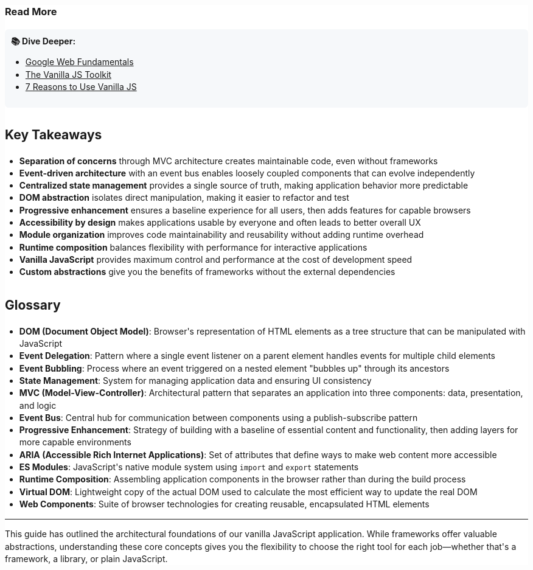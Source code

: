 ### Read More

<div style="background-color: #f6f8fa; padding: 10px; border-radius: 6px;">
<strong>📚 Dive Deeper:</strong>
<ul>
<li><a href="https://developers.google.com/web/fundamentals">Google Web Fundamentals</a></li>
<li><a href="https://vanillajskit.com/">The Vanilla JS Toolkit</a></li>
<li><a href="https://dev.to/davinmiller/7-reasons-i-still-use-vanilla-js-2cg2">7 Reasons to Use Vanilla JS</a></li>
</ul>
</div>

## Key Takeaways

- **Separation of concerns** through MVC architecture creates maintainable code, even without frameworks
- **Event-driven architecture** with an event bus enables loosely coupled components that can evolve independently
- **Centralized state management** provides a single source of truth, making application behavior more predictable
- **DOM abstraction** isolates direct manipulation, making it easier to refactor and test
- **Progressive enhancement** ensures a baseline experience for all users, then adds features for capable browsers
- **Accessibility by design** makes applications usable by everyone and often leads to better overall UX
- **Module organization** improves code maintainability and reusability without adding runtime overhead
- **Runtime composition** balances flexibility with performance for interactive applications
- **Vanilla JavaScript** provides maximum control and performance at the cost of development speed
- **Custom abstractions** give you the benefits of frameworks without the external dependencies

## Glossary

- **DOM (Document Object Model)**: Browser's representation of HTML elements as a tree structure that can be manipulated with JavaScript
- **Event Delegation**: Pattern where a single event listener on a parent element handles events for multiple child elements
- **Event Bubbling**: Process where an event triggered on a nested element "bubbles up" through its ancestors
- **State Management**: System for managing application data and ensuring UI consistency
- **MVC (Model-View-Controller)**: Architectural pattern that separates an application into three components: data, presentation, and logic
- **Event Bus**: Central hub for communication between components using a publish-subscribe pattern
- **Progressive Enhancement**: Strategy of building with a baseline of essential content and functionality, then adding layers for more capable environments
- **ARIA (Accessible Rich Internet Applications)**: Set of attributes that define ways to make web content more accessible
- **ES Modules**: JavaScript's native module system using `import` and `export` statements
- **Runtime Composition**: Assembling application components in the browser rather than during the build process
- **Virtual DOM**: Lightweight copy of the actual DOM used to calculate the most efficient way to update the real DOM
- **Web Components**: Suite of browser technologies for creating reusable, encapsulated HTML elements

---

This guide has outlined the architectural foundations of our vanilla JavaScript application. While frameworks offer valuable abstractions, understanding these core concepts gives you the flexibility to choose the right tool for each job—whether that's a framework, a library, or plain JavaScript.